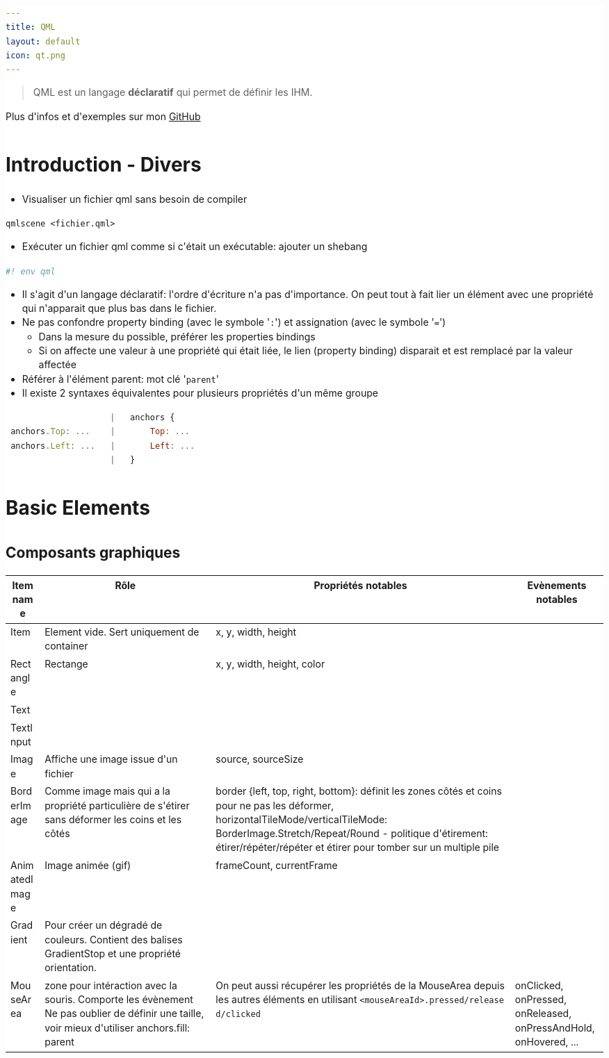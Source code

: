 ```yaml
---
title: QML
layout: default
icon: qt.png
---
```

> QML est un langage **déclaratif** qui permet de définir les IHM.

Plus d'infos et d'exemples sur mon [GitHub](https://github.com/behej/Qt-tips/tree/main/QtQml)

# Introduction - Divers
* Visualiser un fichier qml sans besoin de compiler
```
qmlscene <fichier.qml>
```

* Exécuter un fichier qml comme si c'était un exécutable: ajouter un shebang
```sh
#! env qml
```

* Il s'agit d'un langage déclaratif: l'ordre d'écriture n'a pas d'importance. On peut tout à fait lier un élément avec une propriété qui n'apparait que plus bas dans le fichier.
* Ne pas confondre property binding (avec le symbole '`:`') et assignation (avec le symbole '`=`')
  * Dans la mesure du possible, préférer les properties bindings
  * Si on affecte une valeur à une propriété qui était liée, le lien (property binding) disparait et est remplacé par la valeur affectée
* Référer à l'élément parent: mot clé '`parent`'
* Il existe 2 syntaxes équivalentes pour plusieurs propriétés d'un même groupe

```qml
                     |   anchors {
 anchors.Top: ...    |       Top: ... 
 anchors.Left: ...   |       Left: ...
                     |   }

```

# Basic Elements
## Composants graphiques

|Item name|Rôle|Propriétés notables|Evènements notables|
|---------|----|-------------------|-------------------|
|Item|Element vide. Sert uniquement de container |x, y, width, height | |
|Rectangle |Rectange | x, y, width, height, color | |
|Text | | | |
|TextInput | || |
|Image |Affiche une image issue d'un fichier | source, sourceSize |
|BorderImage |Comme image mais qui a la propriété particulière de s'étirer sans déformer les coins et les côtés | border {left, top, right, bottom}: définit les zones côtés et coins pour ne pas les déformer, horizontalTileMode/verticalTileMode: BorderImage.Stretch/Repeat/Round - politique d'étirement: étirer/répéter/répéter et étirer pour tomber sur un multiple pile | |
|AnimatedImage |Image animée (gif) | frameCount, currentFrame | |
|Gradient |Pour créer un dégradé de couleurs. Contient des balises GradientStop et une propriété orientation. | | |
|MouseArea |zone pour intéraction avec la souris. Comporte les évènement Ne pas oublier de définir une taille, voir mieux d'utiliser anchors.fill: parent |On peut aussi récupérer les propriétés de la MouseArea depuis les autres éléments en utilisant `<mouseAreaId>.pressed/released/clicked` | onClicked, onPressed, onReleased, onPressAndHold, onHovered, ...  |
